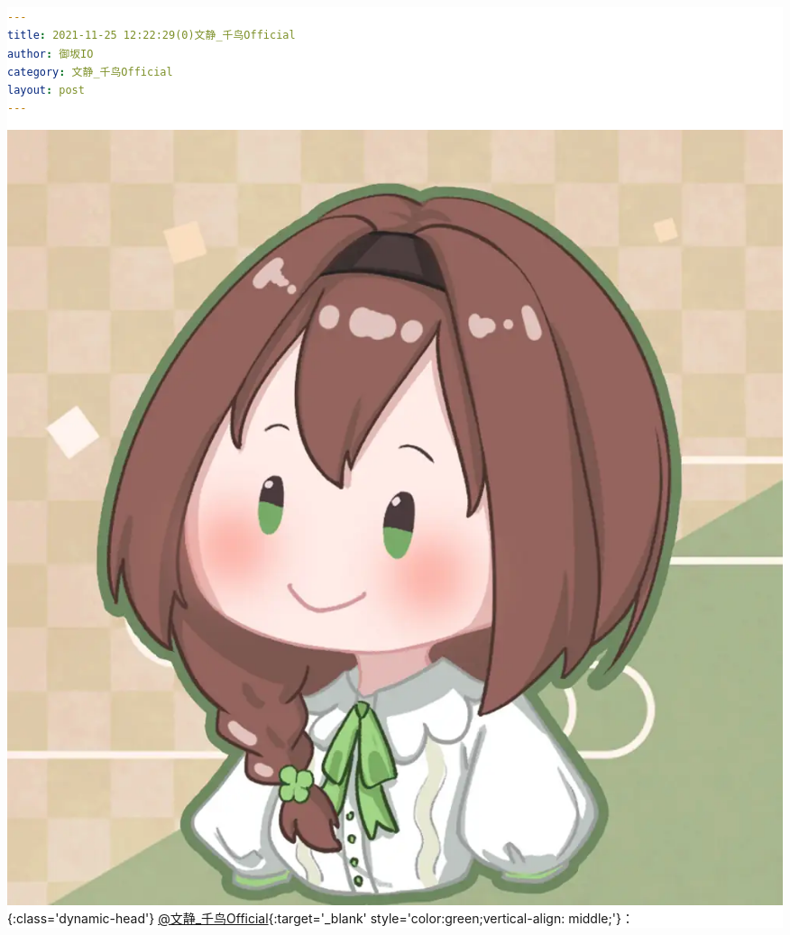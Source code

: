 ```yaml
---
title: 2021-11-25 12:22:29(0)文静_千鸟Official
author: 御坂IO
category: 文静_千鸟Official
layout: post
---
```


![img](/images/ac7482ed1b9a7f203dc68c0c4a77c488a27b108a.jpg){:class='dynamic-head'}
[@文静_千鸟Official](https://space.bilibili.com/667526012/dynamic){:target='_blank' style='color:green;vertical-align: middle;'}：

